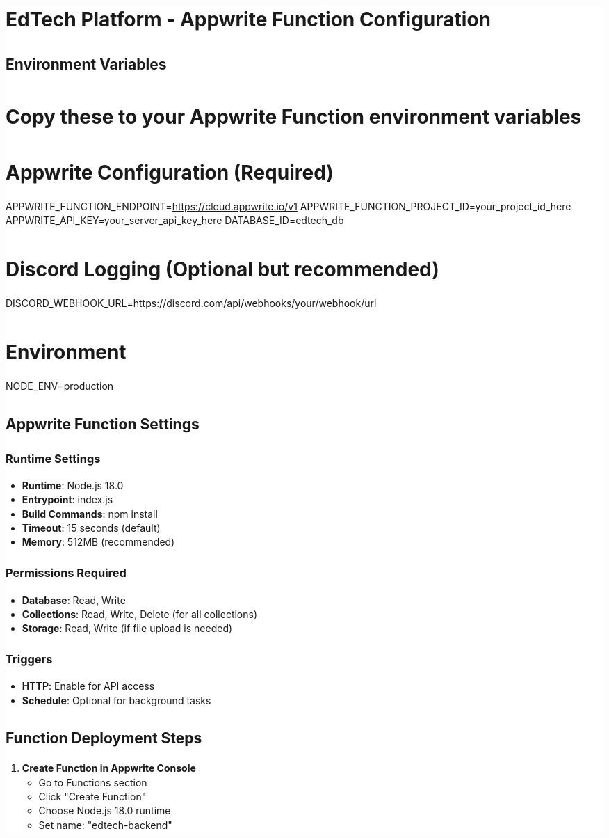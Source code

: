 # EdTech Platform - Appwrite Function Configuration

## Environment Variables
# Copy these to your Appwrite Function environment variables

# Appwrite Configuration (Required)
APPWRITE_FUNCTION_ENDPOINT=https://cloud.appwrite.io/v1
APPWRITE_FUNCTION_PROJECT_ID=your_project_id_here
APPWRITE_API_KEY=your_server_api_key_here
DATABASE_ID=edtech_db

# Discord Logging (Optional but recommended)
DISCORD_WEBHOOK_URL=https://discord.com/api/webhooks/your/webhook/url

# Environment
NODE_ENV=production

## Appwrite Function Settings

### Runtime Settings
- **Runtime**: Node.js 18.0
- **Entrypoint**: index.js
- **Build Commands**: npm install
- **Timeout**: 15 seconds (default)
- **Memory**: 512MB (recommended)

### Permissions Required
- **Database**: Read, Write
- **Collections**: Read, Write, Delete (for all collections)
- **Storage**: Read, Write (if file upload is needed)

### Triggers
- **HTTP**: Enable for API access
- **Schedule**: Optional for background tasks

## Function Deployment Steps

1. **Create Function in Appwrite Console**
   - Go to Functions section
   - Click "Create Function"
   - Choose Node.js 18.0 runtime
   - Set name: "edtech-backend"
